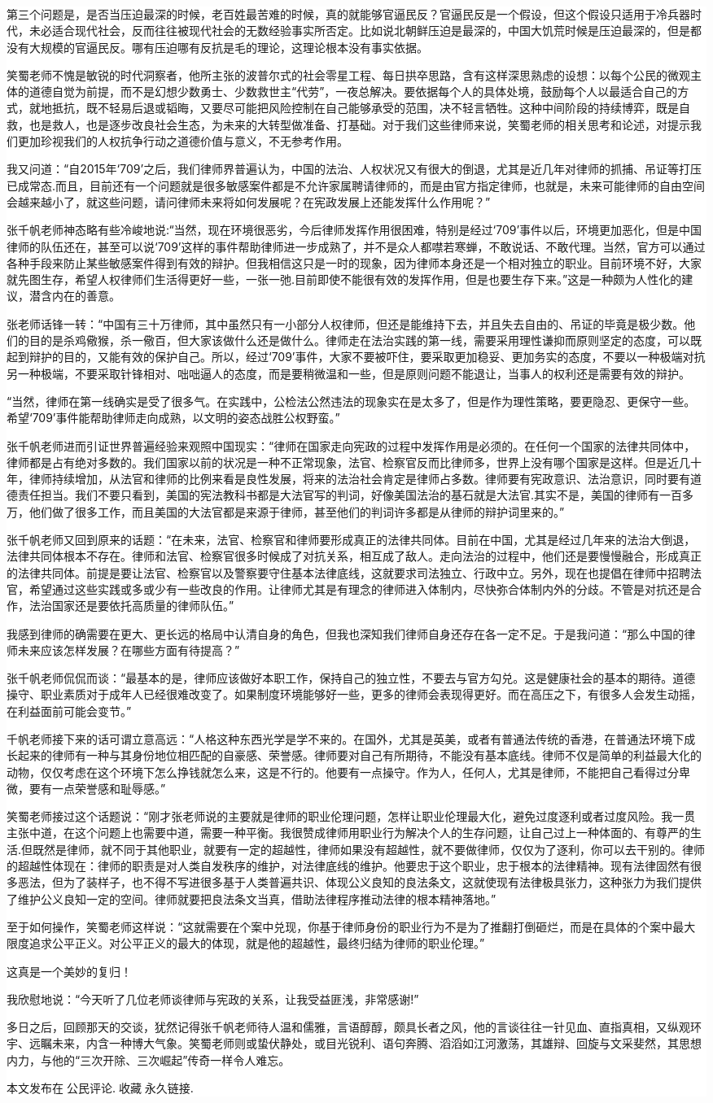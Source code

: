 第三个问题是，是否当压迫最深的时候，老百姓最苦难的时候，真的就能够官逼民反？官逼民反是一个假设，但这个假设只适用于冷兵器时代，未必适合现代社会，反而往往被现代社会的无数经验事实所否定。比如说北朝鲜压迫是最深的，中国大饥荒时候是压迫最深的，但是都没有大规模的官逼民反。哪有压迫哪有反抗是毛的理论，这理论根本没有事实依据。

笑蜀老师不愧是敏锐的时代洞察者，他所主张的波普尔式的社会零星工程、每日拱卒思路，含有这样深思熟虑的设想：以每个公民的微观主体的道德自觉为前提，而不是幻想少数勇士、少数救世主“代劳”，一夜总解决。要依据每个人的具体处境，鼓励每个人以最适合自己的方式，就地抵抗，既不轻易后退或韬晦，又要尽可能把风险控制在自己能够承受的范围，决不轻言牺牲。这种中间阶段的持续博弈，既是自救，也是救人，也是逐步改良社会生态，为未来的大转型做准备、打基础。对于我们这些律师来说，笑蜀老师的相关思考和论述，对提示我们更加珍视我们的人权抗争行动之道德价值与意义，不无参考作用。

我又问道：“自2015年‘709’之后，我们律师界普遍认为，中国的法治、人权状况又有很大的倒退，尤其是近几年对律师的抓捕、吊证等打压已成常态.而且，目前还有一个问题就是很多敏感案件都是不允许家属聘请律师的，而是由官方指定律师，也就是，未来可能律师的自由空间会越来越小了，就这些问题，请问律师未来将如何发展呢？在宪政发展上还能发挥什么作用呢？”

张千帆老师神态略有些冷峻地说:“当然，现在环境很恶劣，今后律师发挥作用很困难，特别是经过‘709’事件以后，环境更加恶化，但是中国律师的队伍还在，甚至可以说‘709’这样的事件帮助律师进一步成熟了，并不是众人都噤若寒蝉，不敢说话、不敢代理。当然，官方可以通过各种手段来防止某些敏感案件得到有效的辩护。但我相信这只是一时的现象，因为律师本身还是一个相对独立的职业。目前环境不好，大家就先图生存，希望人权律师们生活得更好一些，一张一弛.目前即使不能很有效的发挥作用，但是也要生存下来。”这是一种颇为人性化的建议，潜含内在的善意。

张老师话锋一转：“中国有三十万律师，其中虽然只有一小部分人权律师，但还是能维持下去，并且失去自由的、吊证的毕竟是极少数。他们的目的是杀鸡儆猴，杀一儆百，但大家该做什么还是做什么。律师走在法治实践的第一线，需要采用理性谦抑而原则坚定的态度，可以既起到辩护的目的，又能有效的保护自己。所以，经过‘709’事件，大家不要被吓住，要采取更加稳妥、更加务实的态度，不要以一种极端对抗另一种极端，不要采取针锋相对、咄咄逼人的态度，而是要稍微温和一些，但是原则问题不能退让，当事人的权利还是需要有效的辩护。

“当然，律师在第一线确实是受了很多气。在实践中，公检法公然违法的现象实在是太多了，但是作为理性策略，要更隐忍、更保守一些。希望‘709’事件能帮助律师走向成熟，以文明的姿态战胜公权野蛮。”

张千帆老师进而引证世界普遍经验来观照中国现实：“律师在国家走向宪政的过程中发挥作用是必须的。在任何一个国家的法律共同体中，律师都是占有绝对多数的。我们国家以前的状况是一种不正常现象，法官、检察官反而比律师多，世界上没有哪个国家是这样。但是近几十年，律师持续增加，从法官和律师的比例来看是良性发展，将来的法治社会肯定是律师占多数。律师要有宪政意识、法治意识，同时要有道德责任担当。我们不要只看到，美国的宪法教科书都是大法官写的判词，好像美国法治的基石就是大法官.其实不是，美国的律师有一百多万，他们做了很多工作，而且美国的大法官都是来源于律师，甚至他们的判词许多都是从律师的辩护词里来的。”

张千帆老师又回到原来的话题：“在未来，法官、检察官和律师要形成真正的法律共同体。目前在中国，尤其是经过几年来的法治大倒退，法律共同体根本不存在。律师和法官、检察官很多时候成了对抗关系，相互成了敌人。走向法治的过程中，他们还是要慢慢融合，形成真正的法律共同体。前提是要让法官、检察官以及警察要守住基本法律底线，这就要求司法独立、行政中立。另外，现在也提倡在律师中招聘法官，希望通过这些实践或多或少有一些改良的作用。让律师尤其是有理念的律师进入体制内，尽快弥合体制内外的分歧。不管是对抗还是合作，法治国家还是要依托高质量的律师队伍。”

我感到律师的确需要在更大、更长远的格局中认清自身的角色，但我也深知我们律师自身还存在各一定不足。于是我问道：“那么中国的律师未来应该怎样发展？在哪些方面有待提高？”

张千帆老师侃侃而谈：“最基本的是，律师应该做好本职工作，保持自己的独立性，不要去与官方勾兑。这是健康社会的基本的期待。道德操守、职业素质对于成年人已经很难改变了。如果制度环境能够好一些，更多的律师会表现得更好。而在高压之下，有很多人会发生动摇，在利益面前可能会变节。”

千帆老师接下来的话可谓立意高远：“人格这种东西光学是学不来的。在国外，尤其是英美，或者有普通法传统的香港，在普通法环境下成长起来的律师有一种与其身份地位相匹配的自豪感、荣誉感。律师要对自己有所期待，不能没有基本底线。律师不仅是简单的利益最大化的动物，仅仅考虑在这个环境下怎么挣钱就怎么来，这是不行的。他要有一点操守。作为人，任何人，尤其是律师，不能把自己看得过分卑微，要有一点荣誉感和耻辱感。”

笑蜀老师接过这个话题说：“刚才张老师说的主要就是律师的职业伦理问题，怎样让职业伦理最大化，避免过度逐利或者过度风险。我一贯主张中道，在这个问题上也需要中道，需要一种平衡。我很赞成律师用职业行为解决个人的生存问题，让自己过上一种体面的、有尊严的生活.但既然是律师，就不同于其他职业，就要有一定的超越性，律师如果没有超越性，就不要做律师，仅仅为了逐利，你可以去干别的。律师的超越性体现在：律师的职责是对人类自发秩序的维护，对法律底线的维护。他要忠于这个职业，忠于根本的法律精神。现有法律固然有很多恶法，但为了装样子，也不得不写进很多基于人类普遍共识、体现公义良知的良法条文，这就使现有法律极具张力，这种张力为我们提供了维护公义良知一定的空间。律师就要把良法条文当真，借助法律程序推动法律的根本精神落地。”

至于如何操作，笑蜀老师这样说：“这就需要在个案中兑现，你基于律师身份的职业行为不是为了推翻打倒砸烂，而是在具体的个案中最大限度追求公平正义。对公平正义的最大的体现，就是他的超越性，最终归结为律师的职业伦理。”

这真是一个美妙的复归！

我欣慰地说：“今天听了几位老师谈律师与宪政的关系，让我受益匪浅，非常感谢!”

多日之后，回顾那天的交谈，犹然记得张千帆老师待人温和儒雅，言语醇醇，颇具长者之风，他的言谈往往一针见血、直指真相，又纵观环宇、远瞩未来，内含一种博大气象。笑蜀老师则或蛰伏静处，或目光锐利、语句奔腾、滔滔如江河激荡，其雄辩、回旋与文采斐然，其思想内力，与他的“三次开除、三次崛起”传奇一样令人难忘。

本文发布在 公民评论. 收藏 永久链接.